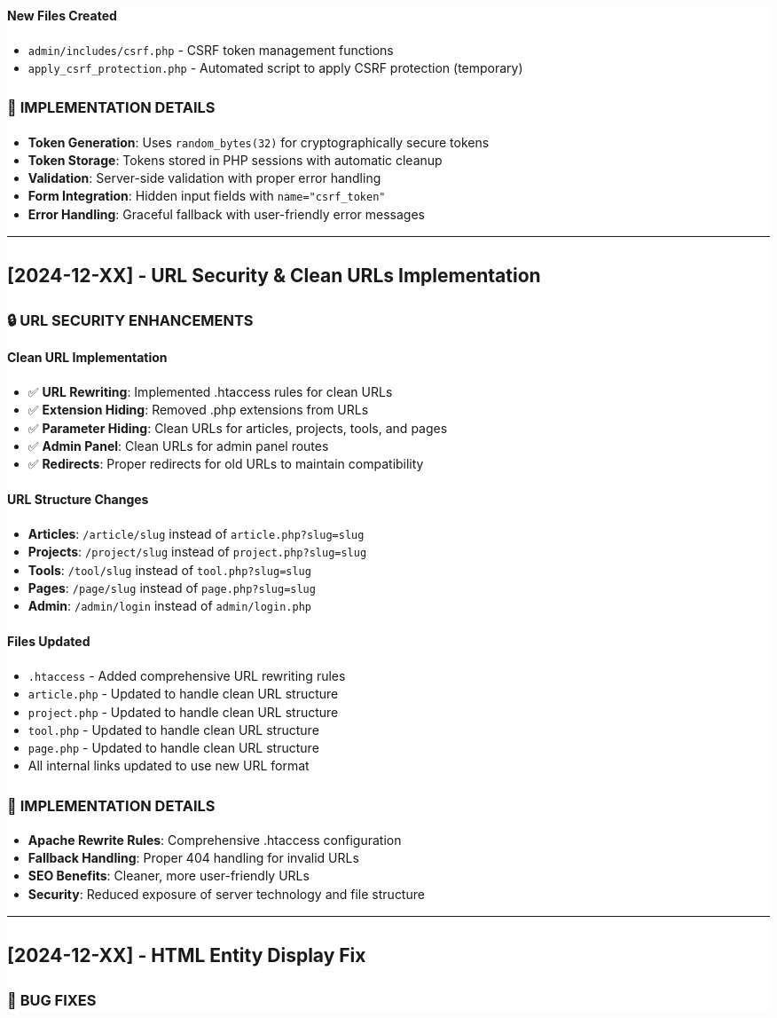 #### **New Files Created**
- `admin/includes/csrf.php` - CSRF token management functions
- `apply_csrf_protection.php` - Automated script to apply CSRF protection (temporary)

### 🔧 **IMPLEMENTATION DETAILS**
- **Token Generation**: Uses `random_bytes(32)` for cryptographically secure tokens
- **Token Storage**: Tokens stored in PHP sessions with automatic cleanup
- **Validation**: Server-side validation with proper error handling
- **Form Integration**: Hidden input fields with `name="csrf_token"`
- **Error Handling**: Graceful fallback with user-friendly error messages

---

## [2024-12-XX] - URL Security & Clean URLs Implementation

### 🔒 **URL SECURITY ENHANCEMENTS**

#### **Clean URL Implementation**
- ✅ **URL Rewriting**: Implemented .htaccess rules for clean URLs
- ✅ **Extension Hiding**: Removed .php extensions from URLs
- ✅ **Parameter Hiding**: Clean URLs for articles, projects, tools, and pages
- ✅ **Admin Panel**: Clean URLs for admin panel routes
- ✅ **Redirects**: Proper redirects for old URLs to maintain compatibility

#### **URL Structure Changes**
- **Articles**: `/article/slug` instead of `article.php?slug=slug`
- **Projects**: `/project/slug` instead of `project.php?slug=slug`
- **Tools**: `/tool/slug` instead of `tool.php?slug=slug`
- **Pages**: `/page/slug` instead of `page.php?slug=slug`
- **Admin**: `/admin/login` instead of `admin/login.php`

#### **Files Updated**
- `.htaccess` - Added comprehensive URL rewriting rules
- `article.php` - Updated to handle clean URL structure
- `project.php` - Updated to handle clean URL structure
- `tool.php` - Updated to handle clean URL structure
- `page.php` - Updated to handle clean URL structure
- All internal links updated to use new URL format

### 🔧 **IMPLEMENTATION DETAILS**
- **Apache Rewrite Rules**: Comprehensive .htaccess configuration
- **Fallback Handling**: Proper 404 handling for invalid URLs
- **SEO Benefits**: Cleaner, more user-friendly URLs
- **Security**: Reduced exposure of server technology and file structure

---

## [2024-12-XX] - HTML Entity Display Fix

### 🐛 **BUG FIXES**
